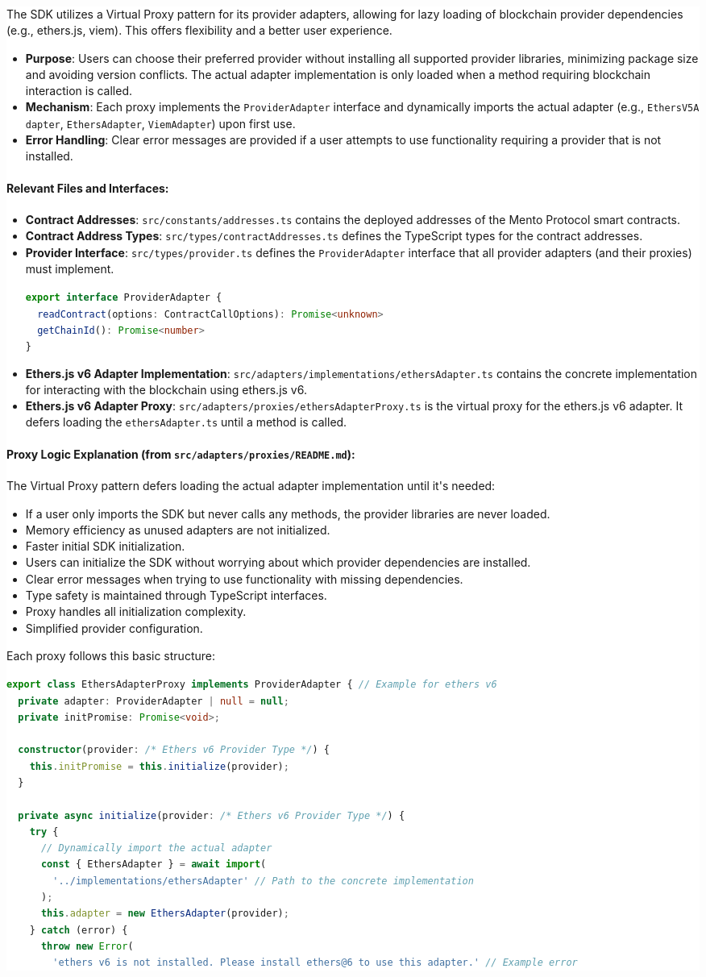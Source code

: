 The SDK utilizes a Virtual Proxy pattern for its provider adapters, allowing for lazy loading of blockchain provider dependencies (e.g., ethers.js, viem). This offers flexibility and a better user experience.

- **Purpose**: Users can choose their preferred provider without installing all supported provider libraries, minimizing package size and avoiding version conflicts. The actual adapter implementation is only loaded when a method requiring blockchain interaction is called.
- **Mechanism**: Each proxy implements the `ProviderAdapter` interface and dynamically imports the actual adapter (e.g., `EthersV5Adapter`, `EthersAdapter`, `ViemAdapter`) upon first use.
- **Error Handling**: Clear error messages are provided if a user attempts to use functionality requiring a provider that is not installed.

#### Relevant Files and Interfaces:

- **Contract Addresses**: `src/constants/addresses.ts` contains the deployed addresses of the Mento Protocol smart contracts.
- **Contract Address Types**: `src/types/contractAddresses.ts` defines the TypeScript types for the contract addresses.
- **Provider Interface**: `src/types/provider.ts` defines the `ProviderAdapter` interface that all provider adapters (and their proxies) must implement.
  ```typescript
  export interface ProviderAdapter {
    readContract(options: ContractCallOptions): Promise<unknown>
    getChainId(): Promise<number>
  }
  ```
- **Ethers.js v6 Adapter Implementation**: `src/adapters/implementations/ethersAdapter.ts` contains the concrete implementation for interacting with the blockchain using ethers.js v6.
- **Ethers.js v6 Adapter Proxy**: `src/adapters/proxies/ethersAdapterProxy.ts` is the virtual proxy for the ethers.js v6 adapter. It defers loading the `ethersAdapter.ts` until a method is called.

#### Proxy Logic Explanation (from `src/adapters/proxies/README.md`):

The Virtual Proxy pattern defers loading the actual adapter implementation until it's needed:

- If a user only imports the SDK but never calls any methods, the provider libraries are never loaded.
- Memory efficiency as unused adapters are not initialized.
- Faster initial SDK initialization.
- Users can initialize the SDK without worrying about which provider dependencies are installed.
- Clear error messages when trying to use functionality with missing dependencies.
- Type safety is maintained through TypeScript interfaces.
- Proxy handles all initialization complexity.
- Simplified provider configuration.

Each proxy follows this basic structure:

```typescript
export class EthersAdapterProxy implements ProviderAdapter { // Example for ethers v6
  private adapter: ProviderAdapter | null = null;
  private initPromise: Promise<void>;

  constructor(provider: /* Ethers v6 Provider Type */) {
    this.initPromise = this.initialize(provider);
  }

  private async initialize(provider: /* Ethers v6 Provider Type */) {
    try {
      // Dynamically import the actual adapter
      const { EthersAdapter } = await import(
        '../implementations/ethersAdapter' // Path to the concrete implementation
      );
      this.adapter = new EthersAdapter(provider);
    } catch (error) {
      throw new Error(
        'ethers v6 is not installed. Please install ethers@6 to use this adapter.' // Example error
```